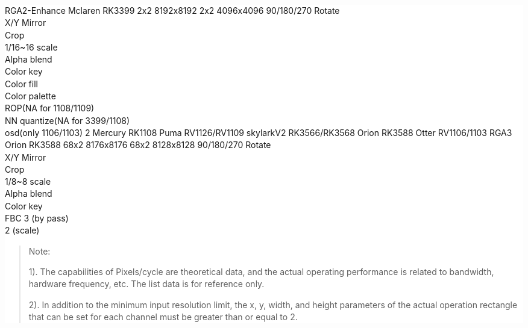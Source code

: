    </tr>
   <tr>
      <td rowspan="6">RGA2-Enhance</td>
      <td>Mclaren</td>
      <td>RK3399</td>
      <td rowspan="6">2x2</td>
      <td rowspan="6">8192x8192</td>
      <td rowspan="6">2x2</td>
      <td rowspan="6">4096x4096</td>
      <td rowspan="6">90/180/270 Rotate<br/>X/Y Mirror<br/>Crop<br/>1/16~16 scale<br/>Alpha blend<br/>Color key<br/>Color fill<br/>Color palette<br/>ROP(NA for 1108/1109)<br/>NN quantize(NA for 3399/1108)<br/>osd(only 1106/1103)</td>
      <td rowspan="6">2</td>
   </tr>
   <tr>
      <td>Mercury</td>
      <td>RK1108</td>
   </tr>
   <tr>
      <td>Puma</td>
      <td>RV1126/RV1109</td>
   </tr>
   <tr>
      <td>skylarkV2</td>
      <td>RK3566/RK3568</td>
   </tr>
   <tr>
      <td>Orion</td>
      <td>RK3588</td>
   </tr>
   <tr>
      <td>Otter</td>
      <td>RV1106/1103</td>
   </tr>
   <tr>
      <td rowspan="1">RGA3</td>
      <td>Orion</td>
      <td>RK3588</td>
      <td rowspan="1">68x2</td>
      <td rowspan="1">8176x8176</td>
      <td rowspan="1">68x2</td>
      <td rowspan="1">8128x8128</td>
      <td rowspan="4">90/180/270 Rotate<br/>X/Y Mirror<br/>Crop<br/>1/8~8 scale<br/>Alpha blend<br/>Color key<br/>FBC</td>
      <td rowspan="1">3 (by pass)<br/>2 (scale)</td>
   </tr>
</table>

> Note:
>
> 1). The capabilities of Pixels/cycle are theoretical data, and the actual operating performance is related to bandwidth, hardware frequency, etc. The list data is for reference only.
>
> 2). In addition to the minimum input resolution limit, the x, y, width, and height parameters of the actual operation rectangle that can be set for each channel must be greater than or equal to 2.
